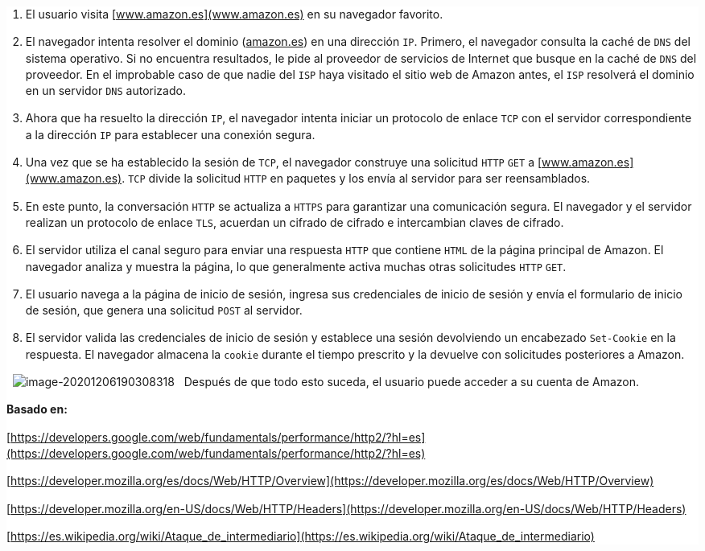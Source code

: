 1. El usuario visita [www.amazon.es](www.amazon.es) en su navegador favorito.

2. El navegador intenta resolver el dominio ([amazon.es](amazon.es)) en una dirección `IP`. Primero, el navegador consulta la caché de `DNS` del sistema operativo. Si no encuentra resultados, le pide al proveedor de servicios de Internet que busque en la caché de `DNS` del proveedor. En el improbable caso de que nadie del `ISP` haya visitado el sitio web de Amazon antes, el `ISP` resolverá el dominio en un servidor `DNS` autorizado.

3. Ahora que ha resuelto la dirección `IP`, el navegador intenta iniciar un protocolo de enlace `TCP` con el servidor correspondiente a la dirección `IP` para establecer una conexión segura.

4. Una vez que se ha establecido la sesión de `TCP`, el navegador construye una solicitud `HTTP` `GET` a [www.amazon.es](www.amazon.es). `TCP` divide la solicitud `HTTP` en paquetes y los envía al servidor para ser reensamblados.

5. En este punto, la conversación `HTTP` se actualiza a `HTTPS` para garantizar una comunicación segura. El navegador y el servidor realizan un protocolo de enlace `TLS`, acuerdan un cifrado de cifrado e intercambian claves de cifrado.

6. El servidor utiliza el canal seguro para enviar una respuesta `HTTP` que contiene `HTML` de la página principal de Amazon. El navegador analiza y muestra la página, lo que generalmente activa muchas otras solicitudes `HTTP` `GET`.

7. El usuario navega a la página de inicio de sesión, ingresa sus credenciales de inicio de sesión y envía el formulario de inicio de sesión, que genera una solicitud `POST` al servidor.

8. El servidor valida las credenciales de inicio de sesión y establece una sesión devolviendo un encabezado `Set-Cookie` en la respuesta. El navegador almacena la `cookie` durante el tiempo prescrito y la devuelve con solicitudes posteriores a Amazon.

&nbsp;
![image-20201206190308318](/Ciberseguridad-PePS/assets/img/HTTP/image-20201206190308318.png)
&nbsp;
Después de que todo esto suceda, el usuario puede acceder a su cuenta de Amazon.

**Basado en:**

[https://developers.google.com/web/fundamentals/performance/http2/?hl=es](https://developers.google.com/web/fundamentals/performance/http2/?hl=es)

[https://developer.mozilla.org/es/docs/Web/HTTP/Overview](https://developer.mozilla.org/es/docs/Web/HTTP/Overview)

[https://developer.mozilla.org/en-US/docs/Web/HTTP/Headers](https://developer.mozilla.org/en-US/docs/Web/HTTP/Headers)

[https://es.wikipedia.org/wiki/Ataque_de_intermediario](https://es.wikipedia.org/wiki/Ataque_de_intermediario)
